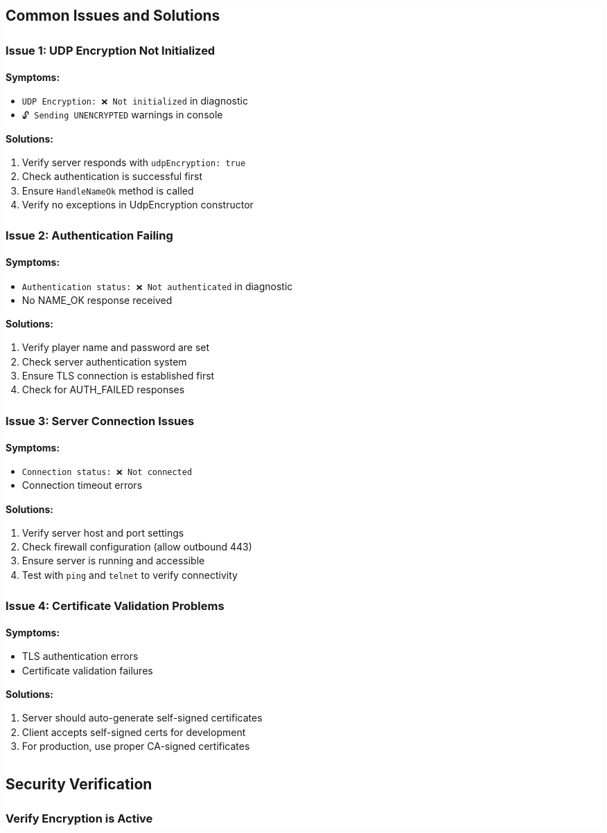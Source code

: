 ## Common Issues and Solutions

### Issue 1: UDP Encryption Not Initialized

**Symptoms:**
- `UDP Encryption: ❌ Not initialized` in diagnostic
- `🔓 Sending UNENCRYPTED` warnings in console

**Solutions:**
1. Verify server responds with `udpEncryption: true`
2. Check authentication is successful first
3. Ensure `HandleNameOk` method is called
4. Verify no exceptions in UdpEncryption constructor

### Issue 2: Authentication Failing

**Symptoms:**
- `Authentication status: ❌ Not authenticated` in diagnostic
- No NAME_OK response received

**Solutions:**
1. Verify player name and password are set
2. Check server authentication system
3. Ensure TLS connection is established first
4. Check for AUTH_FAILED responses

### Issue 3: Server Connection Issues

**Symptoms:**
- `Connection status: ❌ Not connected`
- Connection timeout errors

**Solutions:**
1. Verify server host and port settings
2. Check firewall configuration (allow outbound 443)
3. Ensure server is running and accessible
4. Test with `ping` and `telnet` to verify connectivity

### Issue 4: Certificate Validation Problems

**Symptoms:**
- TLS authentication errors
- Certificate validation failures

**Solutions:**
1. Server should auto-generate self-signed certificates
2. Client accepts self-signed certs for development
3. For production, use proper CA-signed certificates

## Security Verification

### Verify Encryption is Active
